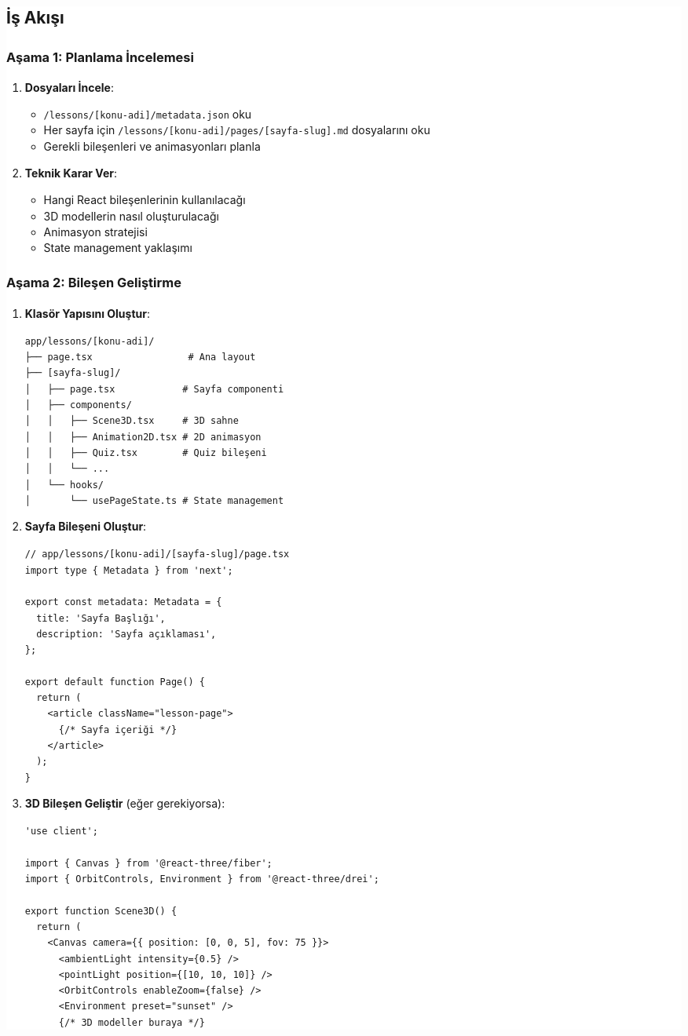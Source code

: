 ## İş Akışı

### Aşama 1: Planlama İncelemesi
1. **Dosyaları İncele**:
   - `/lessons/[konu-adi]/metadata.json` oku
   - Her sayfa için `/lessons/[konu-adi]/pages/[sayfa-slug].md` dosyalarını oku
   - Gerekli bileşenleri ve animasyonları planla

2. **Teknik Karar Ver**:
   - Hangi React bileşenlerinin kullanılacağı
   - 3D modellerin nasıl oluşturulacağı
   - Animasyon stratejisi
   - State management yaklaşımı

### Aşama 2: Bileşen Geliştirme
1. **Klasör Yapısını Oluştur**:
   ```
   app/lessons/[konu-adi]/
   ├── page.tsx                 # Ana layout
   ├── [sayfa-slug]/
   │   ├── page.tsx            # Sayfa componenti
   │   ├── components/
   │   │   ├── Scene3D.tsx     # 3D sahne
   │   │   ├── Animation2D.tsx # 2D animasyon
   │   │   ├── Quiz.tsx        # Quiz bileşeni
   │   │   └── ...
   │   └── hooks/
   │       └── usePageState.ts # State management
   ```

2. **Sayfa Bileşeni Oluştur**:
   ```tsx
   // app/lessons/[konu-adi]/[sayfa-slug]/page.tsx
   import type { Metadata } from 'next';

   export const metadata: Metadata = {
     title: 'Sayfa Başlığı',
     description: 'Sayfa açıklaması',
   };

   export default function Page() {
     return (
       <article className="lesson-page">
         {/* Sayfa içeriği */}
       </article>
     );
   }
   ```

3. **3D Bileşen Geliştir** (eğer gerekiyorsa):
   ```tsx
   'use client';

   import { Canvas } from '@react-three/fiber';
   import { OrbitControls, Environment } from '@react-three/drei';

   export function Scene3D() {
     return (
       <Canvas camera={{ position: [0, 0, 5], fov: 75 }}>
         <ambientLight intensity={0.5} />
         <pointLight position={[10, 10, 10]} />
         <OrbitControls enableZoom={false} />
         <Environment preset="sunset" />
         {/* 3D modeller buraya */}
   ```
